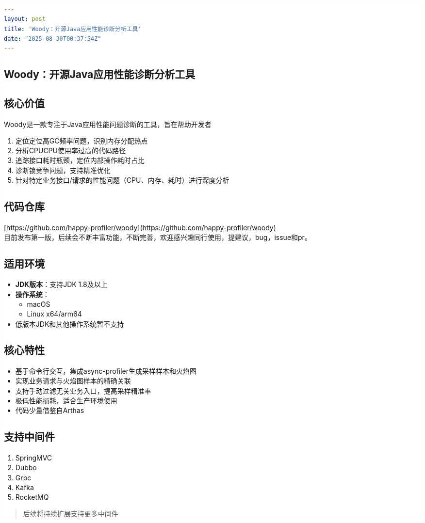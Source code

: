 ```yaml
---
layout: post
title: 'Woody：开源Java应用性能诊断分析工具'
date: "2025-08-30T00:37:54Z"
---
```

Woody：开源Java应用性能诊断分析工具
----------------------

核心价值
----

Woody是一款专注于Java应用性能问题诊断的工具，旨在帮助开发者

1.  定位定位高GC频率问题，识别内存分配热点
2.  分析CPUCPU使用率过高的代码路径
3.  追踪接口耗时瓶颈，定位内部操作耗时占比
4.  诊断锁竞争问题，支持精准优化
5.  针对特定业务接口/请求的性能问题（CPU、内存、耗时）进行深度分析

代码仓库
----

[https://github.com/happy-profiler/woody](https://github.com/happy-profiler/woody)  
目前发布第一版，后续会不断丰富功能，不断完善，欢迎感兴趣同行使用，提建议，bug，issue和pr。

适用环境
----

*   **JDK版本**：支持JDK 1.8及以上
*   **操作系统**：
    *   macOS
    *   Linux x64/arm64
*   低版本JDK和其他操作系统暂不支持

核心特性
----

*   基于命令行交互，集成async-profiler生成采样样本和火焰图
*   实现业务请求与火焰图样本的精确关联
*   支持手动过滤无关业务入口，提高采样精准率
*   极低性能损耗，适合生产环境使用
*   代码少量借鉴自Arthas

支持中间件
-----

1.  SpringMVC
2.  Dubbo
3.  Grpc
4.  Kafka
5.  RocketMQ

> 后续将持续扩展支持更多中间件
